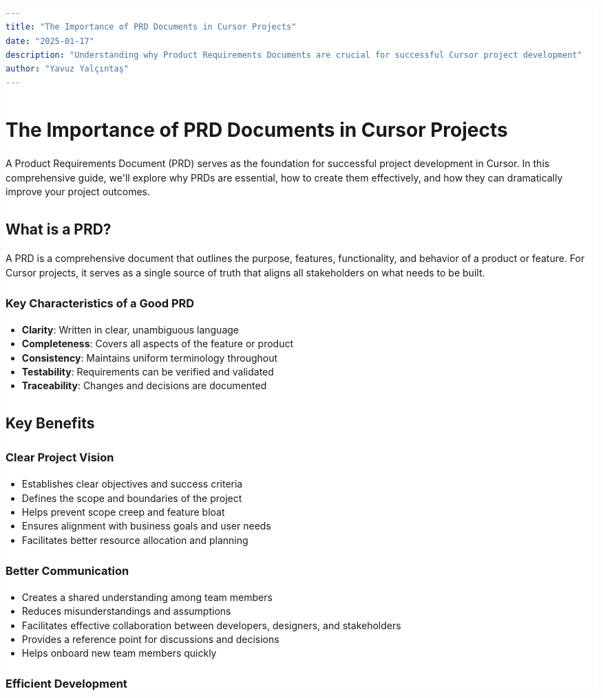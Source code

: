 ```yaml
---
title: "The Importance of PRD Documents in Cursor Projects"
date: "2025-01-17"
description: "Understanding why Product Requirements Documents are crucial for successful Cursor project development"
author: "Yavuz Yalçıntaş"
---
```


# The Importance of PRD Documents in Cursor Projects

A Product Requirements Document (PRD) serves as the foundation for successful project development in Cursor. In this comprehensive guide, we'll explore why PRDs are essential, how to create them effectively, and how they can dramatically improve your project outcomes.

## What is a PRD?

A PRD is a comprehensive document that outlines the purpose, features, functionality, and behavior of a product or feature. For Cursor projects, it serves as a single source of truth that aligns all stakeholders on what needs to be built.

### Key Characteristics of a Good PRD

- **Clarity**: Written in clear, unambiguous language
- **Completeness**: Covers all aspects of the feature or product
- **Consistency**: Maintains uniform terminology throughout
- **Testability**: Requirements can be verified and validated
- **Traceability**: Changes and decisions are documented

## Key Benefits

### Clear Project Vision

- Establishes clear objectives and success criteria
- Defines the scope and boundaries of the project
- Helps prevent scope creep and feature bloat
- Ensures alignment with business goals and user needs
- Facilitates better resource allocation and planning

### Better Communication

- Creates a shared understanding among team members
- Reduces misunderstandings and assumptions
- Facilitates effective collaboration between developers, designers, and stakeholders
- Provides a reference point for discussions and decisions
- Helps onboard new team members quickly

### Efficient Development
